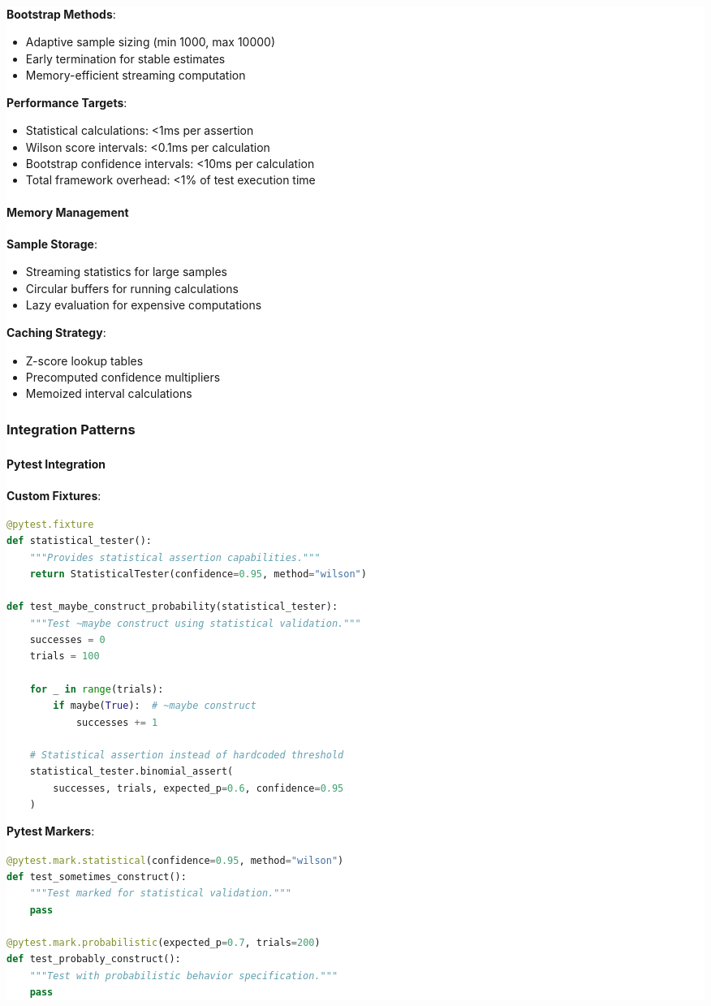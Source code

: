 **Bootstrap Methods**:
- Adaptive sample sizing (min 1000, max 10000)
- Early termination for stable estimates
- Memory-efficient streaming computation

**Performance Targets**:
- Statistical calculations: <1ms per assertion
- Wilson score intervals: <0.1ms per calculation
- Bootstrap confidence intervals: <10ms per calculation
- Total framework overhead: <1% of test execution time

#### Memory Management

**Sample Storage**:
- Streaming statistics for large samples
- Circular buffers for running calculations
- Lazy evaluation for expensive computations

**Caching Strategy**:
- Z-score lookup tables
- Precomputed confidence multipliers
- Memoized interval calculations

### Integration Patterns

#### Pytest Integration

**Custom Fixtures**:
```python
@pytest.fixture
def statistical_tester():
    """Provides statistical assertion capabilities."""
    return StatisticalTester(confidence=0.95, method="wilson")

def test_maybe_construct_probability(statistical_tester):
    """Test ~maybe construct using statistical validation."""
    successes = 0
    trials = 100

    for _ in range(trials):
        if maybe(True):  # ~maybe construct
            successes += 1

    # Statistical assertion instead of hardcoded threshold
    statistical_tester.binomial_assert(
        successes, trials, expected_p=0.6, confidence=0.95
    )
```

**Pytest Markers**:
```python
@pytest.mark.statistical(confidence=0.95, method="wilson")
def test_sometimes_construct():
    """Test marked for statistical validation."""
    pass

@pytest.mark.probabilistic(expected_p=0.7, trials=200)
def test_probably_construct():
    """Test with probabilistic behavior specification."""
    pass
```
